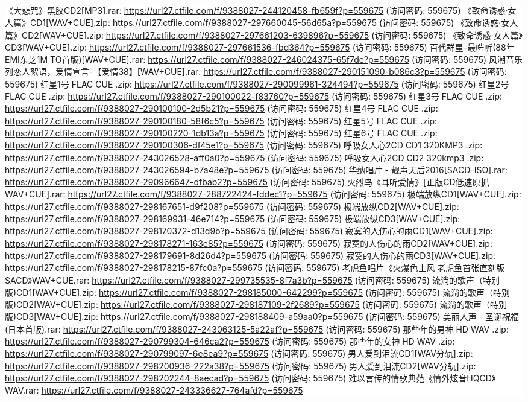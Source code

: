 《大悲咒》黑胶CD2[MP3].rar: https://url27.ctfile.com/f/9388027-244120458-fb659f?p=559675
(访问密码: 559675)
《致命诱惑·女人篇》CD1[WAV+CUE].zip: https://url27.ctfile.com/f/9388027-297660045-56d65a?p=559675
(访问密码: 559675)
《致命诱惑·女人篇》CD2[WAV+CUE].zip: https://url27.ctfile.com/f/9388027-297661203-639896?p=559675
(访问密码: 559675)
《致命诱惑·女人篇》CD3[WAV+CUE].zip: https://url27.ctfile.com/f/9388027-297661536-fbd364?p=559675
(访问密码: 559675)
百代群星-最啱听(88年EMI东芝1M TO首版)[WAV+CUE].rar: https://url27.ctfile.com/f/9388027-246024375-65f7de?p=559675
(访问密码: 559675)
风潮音乐 列恋人絮语，爱情宣言-【爱情38】[WAV+CUE].rar: https://url27.ctfile.com/f/9388027-290151090-b086c3?p=559675
(访问密码: 559675)
红星1号 FLAC CUE .zip: https://url27.ctfile.com/f/9388027-290099961-324494?p=559675
(访问密码: 559675)
红星2号 FLAC CUE .zip: https://url27.ctfile.com/f/9388027-290100022-f83760?p=559675
(访问密码: 559675)
红星3号 FLAC CUE .zip: https://url27.ctfile.com/f/9388027-290100100-2d5b21?p=559675
(访问密码: 559675)
红星4号 FLAC CUE .zip: https://url27.ctfile.com/f/9388027-290100180-58f6c5?p=559675
(访问密码: 559675)
红星5号 FLAC CUE .zip: https://url27.ctfile.com/f/9388027-290100220-1db13a?p=559675
(访问密码: 559675)
红星6号 FLAC CUE .zip: https://url27.ctfile.com/f/9388027-290100306-df45e1?p=559675
(访问密码: 559675)
呼吸女人心2CD CD1 320KMP3 .zip: https://url27.ctfile.com/f/9388027-243026528-aff0a0?p=559675
(访问密码: 559675)
呼吸女人心2CD CD2 320kmp3 .zip: https://url27.ctfile.com/f/9388027-243026594-b7a48e?p=559675
(访问密码: 559675)
华纳唱片 - 靓声天后2016[SACD-ISO].rar: https://url27.ctfile.com/f/9388027-290966647-dfbab2?p=559675
(访问密码: 559675)
火烈鸟《耳听爱情》[正版CD低速原抓WAV+CUE].rar: https://url27.ctfile.com/f/9388027-288722424-fddec1?p=559675
(访问密码: 559675)
极端放纵CD1[WAV+CUE].zip: https://url27.ctfile.com/f/9388027-298167651-d9f208?p=559675
(访问密码: 559675)
极端放纵CD2[WAV+CUE].zip: https://url27.ctfile.com/f/9388027-298169931-46e714?p=559675
(访问密码: 559675)
极端放纵CD3[WAV+CUE].zip: https://url27.ctfile.com/f/9388027-298170372-d13d9b?p=559675
(访问密码: 559675)
寂寞的人伤心的雨CD1[WAV+CUE].zip: https://url27.ctfile.com/f/9388027-298178271-163e85?p=559675
(访问密码: 559675)
寂寞的人伤心的雨CD2[WAV+CUE].zip: https://url27.ctfile.com/f/9388027-298179691-8d26d4?p=559675
(访问密码: 559675)
寂寞的人伤心的雨CD3[WAV+CUE].zip: https://url27.ctfile.com/f/9388027-298178215-87fc0a?p=559675
(访问密码: 559675)
老虎鱼唱片《火爆色士风 老虎鱼首张直刻版 SACD》WAV+CUE.rar: https://url27.ctfile.com/f/9388027-299735535-8f7a3b?p=559675
(访问密码: 559675)
流淌的歌声（特别版)CD1[WAV+CUE].zip: https://url27.ctfile.com/f/9388027-298185000-642299?p=559675
(访问密码: 559675)
流淌的歌声（特别版)CD2[WAV+CUE].zip: https://url27.ctfile.com/f/9388027-298187109-2f2689?p=559675
(访问密码: 559675)
流淌的歌声（特别版)CD3[WAV+CUE].zip: https://url27.ctfile.com/f/9388027-298188409-a59aa0?p=559675
(访问密码: 559675)
美丽人声 - 圣诞祝福(日本首版).rar: https://url27.ctfile.com/f/9388027-243063125-5a22af?p=559675
(访问密码: 559675)
那些年的男神 HD WAV .zip: https://url27.ctfile.com/f/9388027-290799304-646ca2?p=559675
(访问密码: 559675)
那些年的女神 HD WAV .zip: https://url27.ctfile.com/f/9388027-290799097-6e8ea9?p=559675
(访问密码: 559675)
男人爱到泪流CD1[WAV分轨].zip: https://url27.ctfile.com/f/9388027-298200936-222a38?p=559675
(访问密码: 559675)
男人爱到泪流CD2[WAV分轨].zip: https://url27.ctfile.com/f/9388027-298202244-8aecad?p=559675
(访问密码: 559675)
难以言传的情歌典范《情外炫音HQCD》WAV.rar: https://url27.ctfile.com/f/9388027-243336627-764afd?p=559675